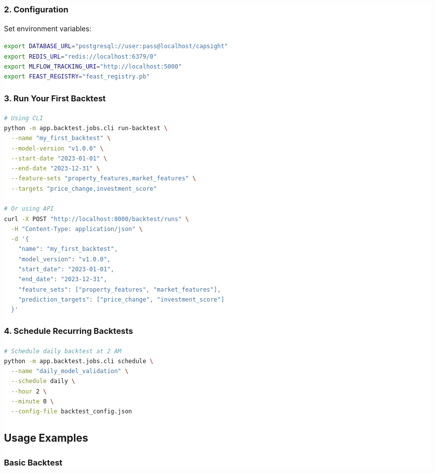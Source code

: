 ### 2. Configuration

Set environment variables:

```bash
export DATABASE_URL="postgresql://user:pass@localhost/capsight"
export REDIS_URL="redis://localhost:6379/0" 
export MLFLOW_TRACKING_URI="http://localhost:5000"
export FEAST_REGISTRY="feast_registry.pb"
```

### 3. Run Your First Backtest

```bash
# Using CLI
python -m app.backtest.jobs.cli run-backtest \
  --name "my_first_backtest" \
  --model-version "v1.0.0" \
  --start-date "2023-01-01" \
  --end-date "2023-12-31" \
  --feature-sets "property_features,market_features" \
  --targets "price_change,investment_score"

# Or using API
curl -X POST "http://localhost:8000/backtest/runs" \
  -H "Content-Type: application/json" \
  -d '{
    "name": "my_first_backtest",
    "model_version": "v1.0.0", 
    "start_date": "2023-01-01",
    "end_date": "2023-12-31",
    "feature_sets": ["property_features", "market_features"],
    "prediction_targets": ["price_change", "investment_score"]
  }'
```

### 4. Schedule Recurring Backtests

```bash
# Schedule daily backtest at 2 AM
python -m app.backtest.jobs.cli schedule \
  --name "daily_model_validation" \
  --schedule daily \
  --hour 2 \
  --minute 0 \
  --config-file backtest_config.json
```

## Usage Examples

### Basic Backtest
